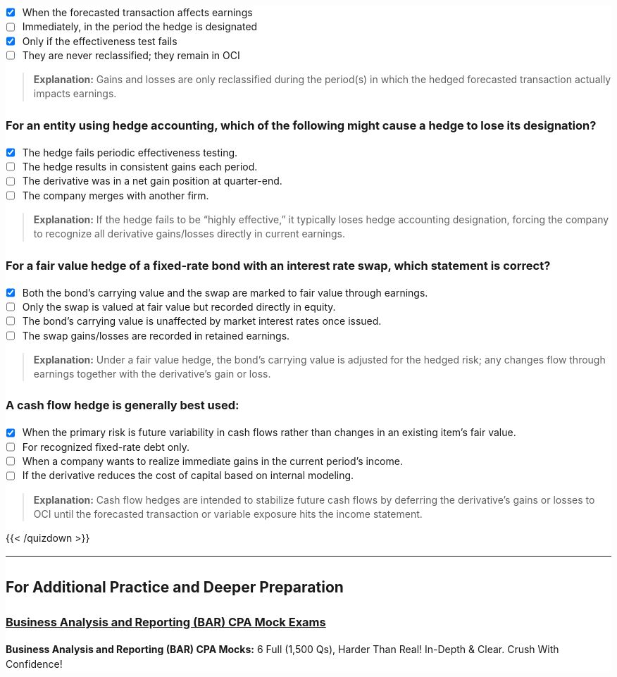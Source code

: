 - [x] When the forecasted transaction affects earnings  
- [ ] Immediately, in the period the hedge is designated  
- [x] Only if the effectiveness test fails  
- [ ] They are never reclassified; they remain in OCI  

> **Explanation:** Gains and losses are only reclassified during the period(s) in which the hedged forecasted transaction actually impacts earnings.

### For an entity using hedge accounting, which of the following might cause a hedge to lose its designation?

- [x] The hedge fails periodic effectiveness testing.  
- [ ] The hedge results in consistent gains each period.  
- [ ] The derivative was in a net gain position at quarter-end.  
- [ ] The company merges with another firm.  

> **Explanation:** If the hedge fails to be “highly effective,” it typically loses hedge accounting designation, forcing the company to recognize all derivative gains/losses directly in current earnings.

### For a fair value hedge of a fixed-rate bond with an interest rate swap, which statement is correct?

- [x] Both the bond’s carrying value and the swap are marked to fair value through earnings.  
- [ ] Only the swap is valued at fair value but recorded directly in equity.  
- [ ] The bond’s carrying value is unaffected by market interest rates once issued.  
- [ ] The swap gains/losses are recorded in retained earnings.  

> **Explanation:** Under a fair value hedge, the bond’s carrying value is adjusted for the hedged risk; any changes flow through earnings together with the derivative’s gain or loss.

### A cash flow hedge is generally best used:

- [x] When the primary risk is future variability in cash flows rather than changes in an existing item’s fair value.  
- [ ] For recognized fixed-rate debt only.  
- [ ] When a company wants to realize immediate gains in the current period’s income.  
- [ ] If the derivative reduces the cost of capital based on internal modeling.  

> **Explanation:** Cash flow hedges are intended to stabilize future cash flows by deferring the derivative’s gains or losses to OCI until the forecasted transaction or variable exposure hits the income statement.

{{< /quizdown >}}

---

## For Additional Practice and Deeper Preparation

### [Business Analysis and Reporting (BAR) CPA Mock Exams](https://www.udemy.com/course/bar-cpa-mock-exams/?referralCode=ADBE2E84BEE9CB6243CA)  

**Business Analysis and Reporting (BAR) CPA Mocks:** 6 Full (1,500 Qs), Harder Than Real! In-Depth & Clear. Crush With Confidence!
